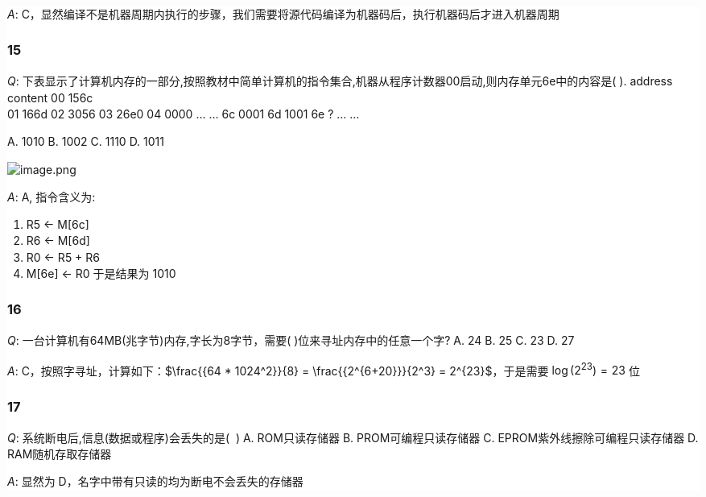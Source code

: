 _A_: C，显然编译不是机器周期内执行的步骤，我们需要将源代码编译为机器码后，执行机器码后才进入机器周期

### 15

_Q_: 下表显示了计算机内存的一部分,按照教材中简单计算机的指令集合,机器从程序计数器00启动,则内存单元6e中的内容是( ).
address   content
00          156c      
01          166d
02          3056
03          26e0
04          0000
…             …
6c          0001
6d         1001
6e            ?
…             …

A. 1010
B.  1002
C.  1110
D.  1011

![image.png](https://virgil-civil-1311056353.cos.ap-shanghai.myqcloud.com/img/20241027203003.png)

_A_: A, 指令含义为:
1. R5 <- M[6c]
2. R6 <- M[6d]
3. R0 <- R5 + R6
4. M[6e] <- R0
于是结果为 1010

### 16

_Q_: 一台计算机有64MB(兆字节)内存,字长为8字节，需要(  )位来寻址内存中的任意一个字?
A. 24
B. 25
C. 23
D. 27

_A_: C，按照字寻址，计算如下：$\frac{{64 * 1024^2}}{8} = \frac{{2^{6+20}}}{2^3} = 2^{23}$，于是需要 $\log(2^{23}) = 23$ 位

### 17

_Q_: 系统断电后,信息(数据或程序)会丢失的是(  )
A. ROM只读存储器
B. PROM可编程只读存储器
C. EPROM紫外线擦除可编程只读存储器
D. RAM随机存取存储器

_A_: 显然为 D，名字中带有只读的均为断电不会丢失的存储器
